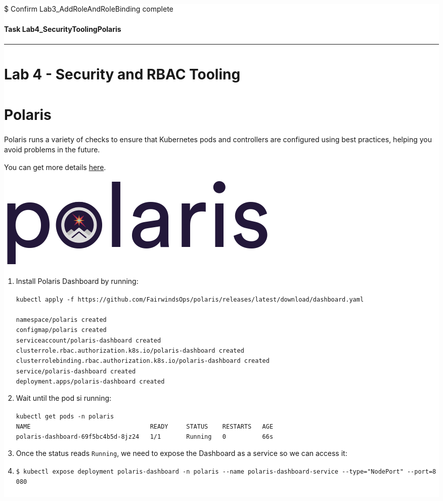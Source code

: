 $ Confirm Lab3_AddRoleAndRoleBinding complete





#### Task Lab4_SecurityToolingPolaris

----


# Lab 4 - Security and RBAC Tooling


# Polaris

Polaris runs a variety of checks to ensure that Kubernetes pods and controllers are configured using best practices, helping you avoid problems in the future.

You can get more details [here](https://github.com/FairwindsOps/polaris).

![](./images/polaris-logo.png)

1. Install Polaris Dashboard by running:

	```
	kubectl apply -f https://github.com/FairwindsOps/polaris/releases/latest/download/dashboard.yaml
	
	namespace/polaris created
	configmap/polaris created
	serviceaccount/polaris-dashboard created
	clusterrole.rbac.authorization.k8s.io/polaris-dashboard created
	clusterrolebinding.rbac.authorization.k8s.io/polaris-dashboard created
	service/polaris-dashboard created
	deployment.apps/polaris-dashboard created
	```

2. Wait until the pod si running:

	```
	kubectl get pods -n polaris
	NAME                                 READY     STATUS    RESTARTS   AGE
	polaris-dashboard-69f5bc4b5d-8jz24   1/1       Running   0          66s
	```
	
3. Once the status reads `Running`, we need to expose the Dashboard as a service so we can access it:
4. 
    ```
   $ kubectl expose deployment polaris-dashboard -n polaris --name polaris-dashboard-service --type="NodePort" --port=8080
   